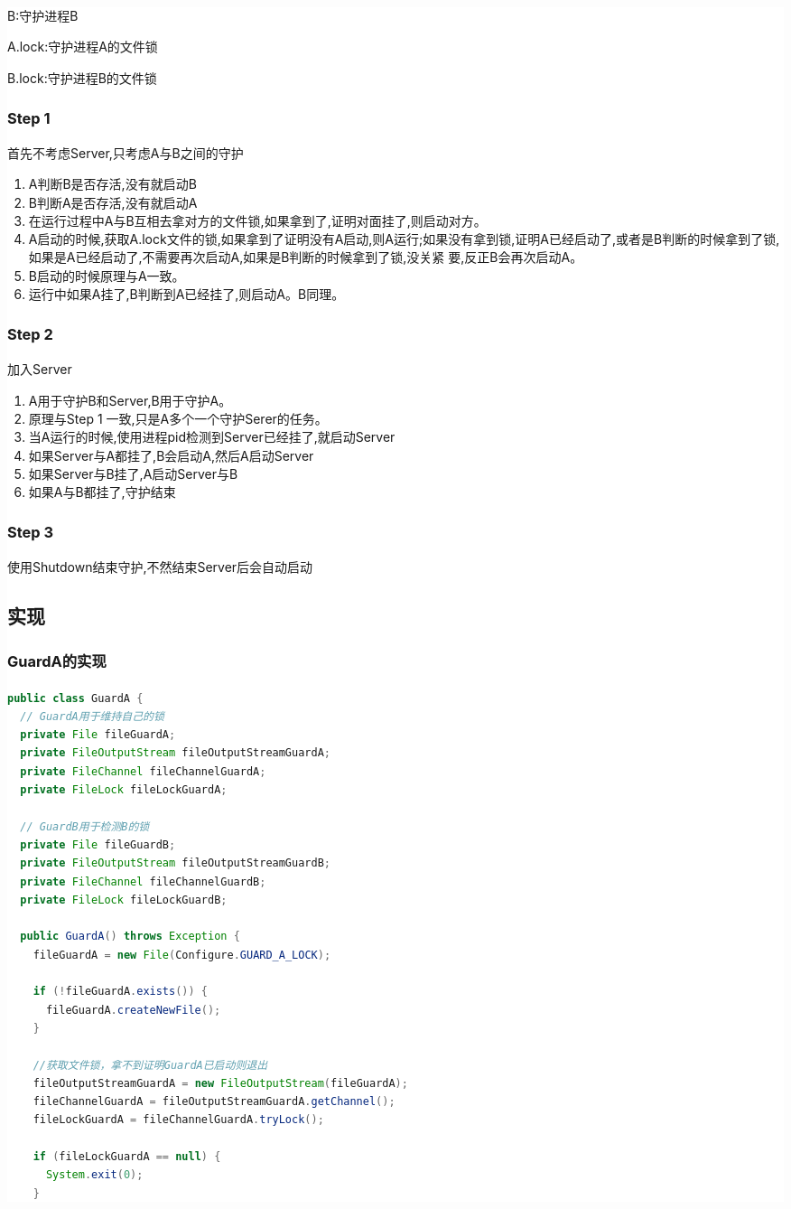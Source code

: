 B:守护进程B

A.lock:守护进程A的文件锁

B.lock:守护进程B的文件锁

### Step 1

首先不考虑Server,只考虑A与B之间的守护

1. A判断B是否存活,没有就启动B
2. B判断A是否存活,没有就启动A
3. 在运行过程中A与B互相去拿对方的文件锁,如果拿到了,证明对面挂了,则启动对方。
4. A启动的时候,获取A.lock文件的锁,如果拿到了证明没有A启动,则A运行;如果没有拿到锁,证明A已经启动了,或者是B判断的时候拿到了锁,如果是A已经启动了,不需要再次启动A,如果是B判断的时候拿到了锁,没关紧 要,反正B会再次启动A。
5. B启动的时候原理与A一致。
6. 运行中如果A挂了,B判断到A已经挂了,则启动A。B同理。

### Step 2

加入Server

1. A用于守护B和Server,B用于守护A。
2. 原理与Step 1 一致,只是A多个一个守护Serer的任务。
3. 当A运行的时候,使用进程pid检测到Server已经挂了,就启动Server
4. 如果Server与A都挂了,B会启动A,然后A启动Server
5. 如果Server与B挂了,A启动Server与B
6. 如果A与B都挂了,守护结束

### Step 3

使用Shutdown结束守护,不然结束Server后会自动启动

## 实现

### GuardA的实现

```java
public class GuardA {
  // GuardA用于维持自己的锁
  private File fileGuardA;
  private FileOutputStream fileOutputStreamGuardA;
  private FileChannel fileChannelGuardA;
  private FileLock fileLockGuardA;

  // GuardB用于检测B的锁
  private File fileGuardB;
  private FileOutputStream fileOutputStreamGuardB;
  private FileChannel fileChannelGuardB;
  private FileLock fileLockGuardB;

  public GuardA() throws Exception {
    fileGuardA = new File(Configure.GUARD_A_LOCK);

    if (!fileGuardA.exists()) {
      fileGuardA.createNewFile();
    }

    //获取文件锁，拿不到证明GuardA已启动则退出
    fileOutputStreamGuardA = new FileOutputStream(fileGuardA);
    fileChannelGuardA = fileOutputStreamGuardA.getChannel();
    fileLockGuardA = fileChannelGuardA.tryLock();

    if (fileLockGuardA == null) {
      System.exit(0);
    }
```